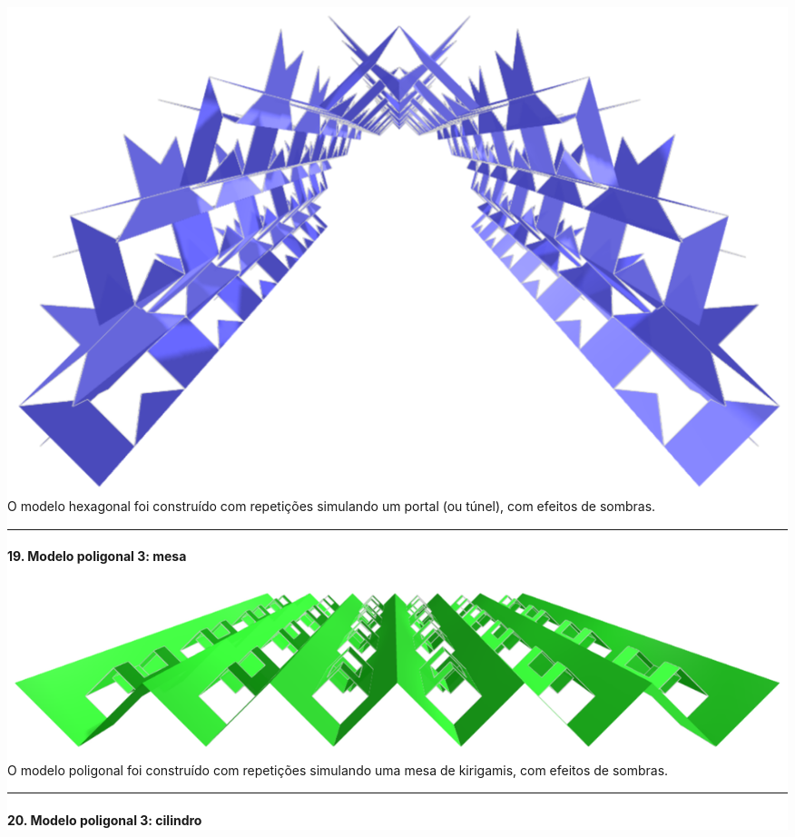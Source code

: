 <a href="../vr/modelo6ar.htm" target="_blank" title="modelo 3D" class="fotoA"><img src="../ar/18A.png" class="foto" alt="kirigami hexagonal"></a>
 <br>O modelo hexagonal foi construído com repetições simulando um portal (ou túnel), com efeitos de sombras.
 <br>
<hr>
<h4>19. Modelo poligonal 3: mesa</h4>
<a href="../vr/modelo7.htm" target="_blank" title="modelo 3D" class="fotoA"><img src="../ar/19A.png" class="foto" alt="kirigami poligonal"></a>
 <br>O modelo poligonal foi construído com repetições simulando uma mesa de kirigamis, com efeitos de sombras.
 <br>
<hr>
<h4>20. Modelo poligonal 3: cilindro</h4>